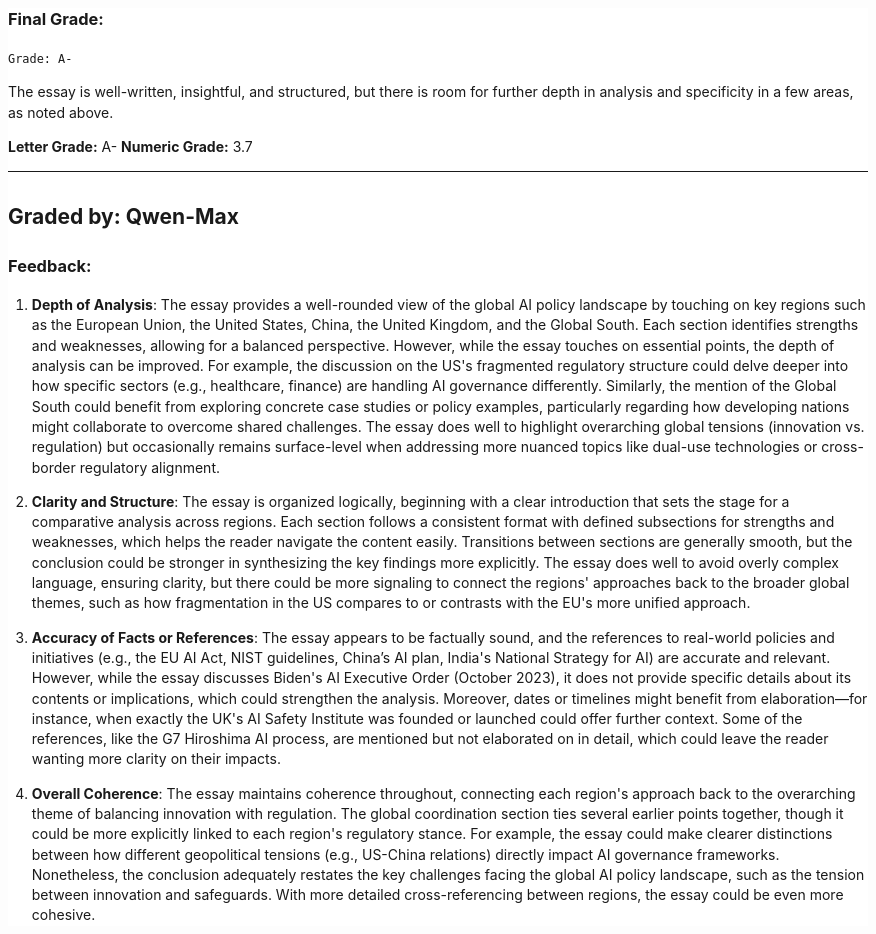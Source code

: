 ### Final Grade:
```
Grade: A-
``` 

The essay is well-written, insightful, and structured, but there is room for further depth in analysis and specificity in a few areas, as noted above.

**Letter Grade:** A-
**Numeric Grade:** 3.7

---

## Graded by: Qwen-Max

### Feedback:

1) **Depth of Analysis**:
The essay provides a well-rounded view of the global AI policy landscape by touching on key regions such as the European Union, the United States, China, the United Kingdom, and the Global South. Each section identifies strengths and weaknesses, allowing for a balanced perspective. However, while the essay touches on essential points, the depth of analysis can be improved. For example, the discussion on the US's fragmented regulatory structure could delve deeper into how specific sectors (e.g., healthcare, finance) are handling AI governance differently. Similarly, the mention of the Global South could benefit from exploring concrete case studies or policy examples, particularly regarding how developing nations might collaborate to overcome shared challenges. The essay does well to highlight overarching global tensions (innovation vs. regulation) but occasionally remains surface-level when addressing more nuanced topics like dual-use technologies or cross-border regulatory alignment.

2) **Clarity and Structure**:
The essay is organized logically, beginning with a clear introduction that sets the stage for a comparative analysis across regions. Each section follows a consistent format with defined subsections for strengths and weaknesses, which helps the reader navigate the content easily. Transitions between sections are generally smooth, but the conclusion could be stronger in synthesizing the key findings more explicitly. The essay does well to avoid overly complex language, ensuring clarity, but there could be more signaling to connect the regions' approaches back to the broader global themes, such as how fragmentation in the US compares to or contrasts with the EU's more unified approach.

3) **Accuracy of Facts or References**:
The essay appears to be factually sound, and the references to real-world policies and initiatives (e.g., the EU AI Act, NIST guidelines, China’s AI plan, India's National Strategy for AI) are accurate and relevant. However, while the essay discusses Biden's AI Executive Order (October 2023), it does not provide specific details about its contents or implications, which could strengthen the analysis. Moreover, dates or timelines might benefit from elaboration—for instance, when exactly the UK's AI Safety Institute was founded or launched could offer further context. Some of the references, like the G7 Hiroshima AI process, are mentioned but not elaborated on in detail, which could leave the reader wanting more clarity on their impacts.

4) **Overall Coherence**:
The essay maintains coherence throughout, connecting each region's approach back to the overarching theme of balancing innovation with regulation. The global coordination section ties several earlier points together, though it could be more explicitly linked to each region's regulatory stance. For example, the essay could make clearer distinctions between how different geopolitical tensions (e.g., US-China relations) directly impact AI governance frameworks. Nonetheless, the conclusion adequately restates the key challenges facing the global AI policy landscape, such as the tension between innovation and safeguards. With more detailed cross-referencing between regions, the essay could be even more cohesive.
